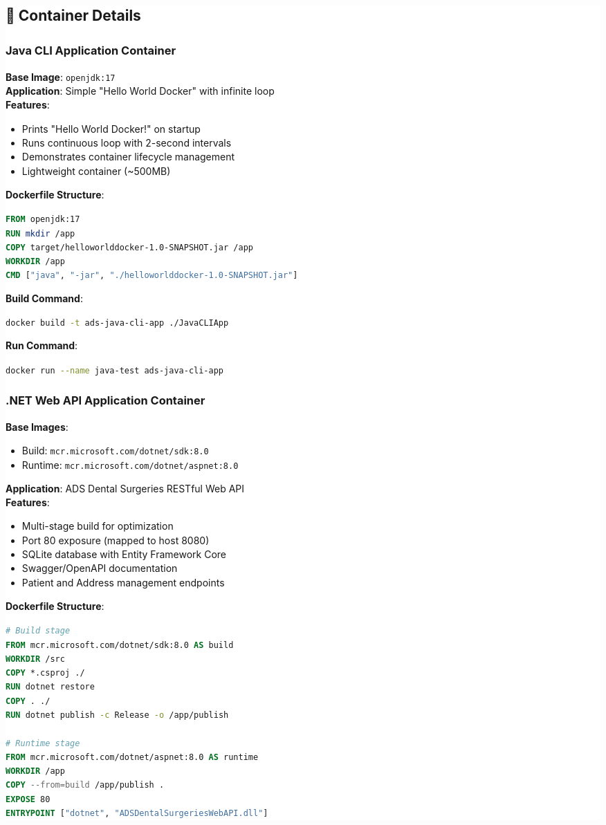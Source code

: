 
## 🐳 Container Details

### Java CLI Application Container

**Base Image**: `openjdk:17`  
**Application**: Simple "Hello World Docker" with infinite loop  
**Features**:
- Prints "Hello World Docker!" on startup
- Runs continuous loop with 2-second intervals
- Demonstrates container lifecycle management
- Lightweight container (~500MB)

**Dockerfile Structure**:
```dockerfile
FROM openjdk:17
RUN mkdir /app
COPY target/helloworlddocker-1.0-SNAPSHOT.jar /app
WORKDIR /app
CMD ["java", "-jar", "./helloworlddocker-1.0-SNAPSHOT.jar"]
```

**Build Command**:
```bash
docker build -t ads-java-cli-app ./JavaCLIApp
```

**Run Command**:
```bash
docker run --name java-test ads-java-cli-app
```

### .NET Web API Application Container

**Base Images**: 
- Build: `mcr.microsoft.com/dotnet/sdk:8.0`
- Runtime: `mcr.microsoft.com/dotnet/aspnet:8.0`

**Application**: ADS Dental Surgeries RESTful Web API  
**Features**:
- Multi-stage build for optimization
- Port 80 exposure (mapped to host 8080)
- SQLite database with Entity Framework Core
- Swagger/OpenAPI documentation
- Patient and Address management endpoints

**Dockerfile Structure**:
```dockerfile
# Build stage
FROM mcr.microsoft.com/dotnet/sdk:8.0 AS build
WORKDIR /src
COPY *.csproj ./
RUN dotnet restore
COPY . ./
RUN dotnet publish -c Release -o /app/publish

# Runtime stage
FROM mcr.microsoft.com/dotnet/aspnet:8.0 AS runtime
WORKDIR /app
COPY --from=build /app/publish .
EXPOSE 80
ENTRYPOINT ["dotnet", "ADSDentalSurgeriesWebAPI.dll"]
```
